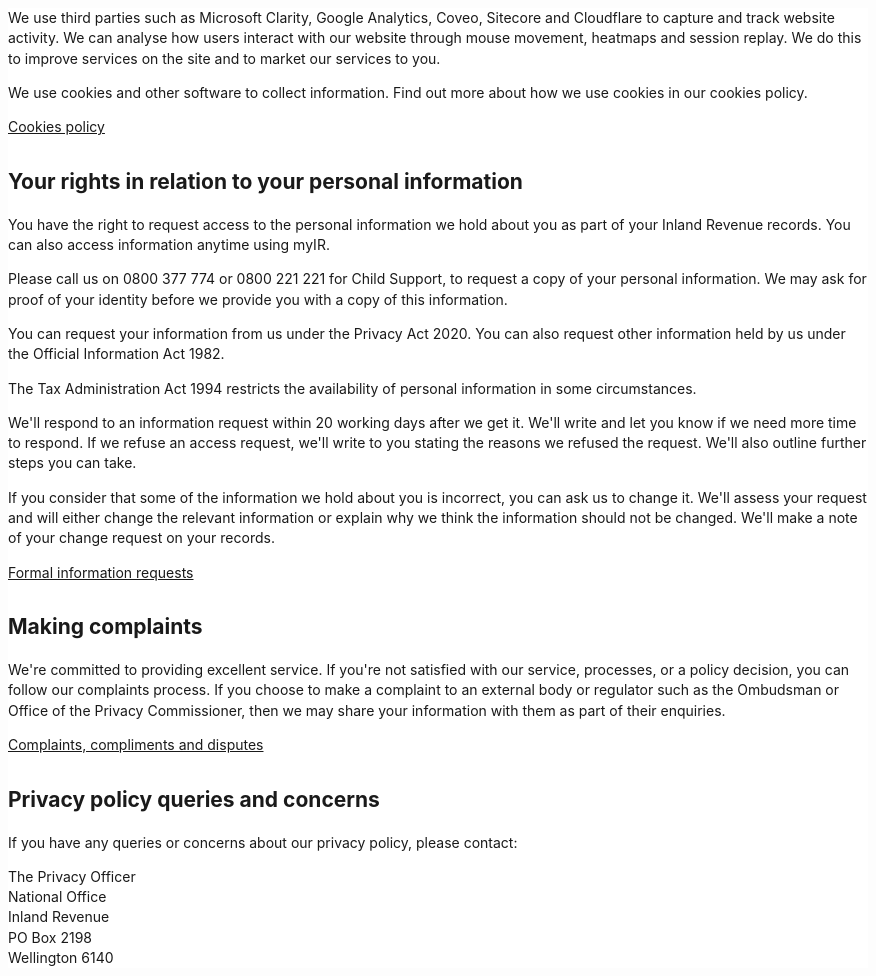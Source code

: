 We use third parties such as Microsoft Clarity, Google Analytics, Coveo, Sitecore and Cloudflare to capture and track website activity. We can analyse how users interact with our website through mouse movement, heatmaps and session replay. We do this to improve services on the site and to market our services to you.

We use cookies and other software to collect information. Find out more about how we use cookies in our cookies policy.

[Cookies policy](/about-this-site/cookies)

Your rights in relation to your personal information
----------------------------------------------------

You have the right to request access to the personal information we hold about you as part of your Inland Revenue records. You can also access information anytime using myIR.

Please call us on 0800 377 774 or 0800 221 221 for Child Support, to request a copy of your personal information. We may ask for proof of your identity before we provide you with a copy of this information.

You can request your information from us under the Privacy Act 2020. You can also request other information held by us under the Official Information Act 1982.

The Tax Administration Act 1994 restricts the availability of personal information in some circumstances.

We'll respond to an information request within 20 working days after we get it. We'll write and let you know if we need more time to respond. If we refuse an access request, we'll write to you stating the reasons we refused the request. We'll also outline further steps you can take.

If you consider that some of the information we hold about you is incorrect, you can ask us to change it. We'll assess your request and will either change the relevant information or explain why we think the information should not be changed. We'll make a note of your change request on your records.

[Formal information requests](/contactus/information-requests)

Making complaints
-----------------

We're committed to providing excellent service. If you're not satisfied with our service, processes, or a policy decision, you can follow our complaints process. If you choose to make a complaint to an external body or regulator such as the Ombudsman or Office of the Privacy Commissioner, then we may share your information with them as part of their enquiries.

[Complaints, compliments and disputes](/contactus/complaints-disputes-compliments)

Privacy policy queries and concerns
-----------------------------------

If you have any queries or concerns about our privacy policy, please contact:

The Privacy Officer  
National Office  
Inland Revenue  
PO Box 2198  
Wellington 6140
